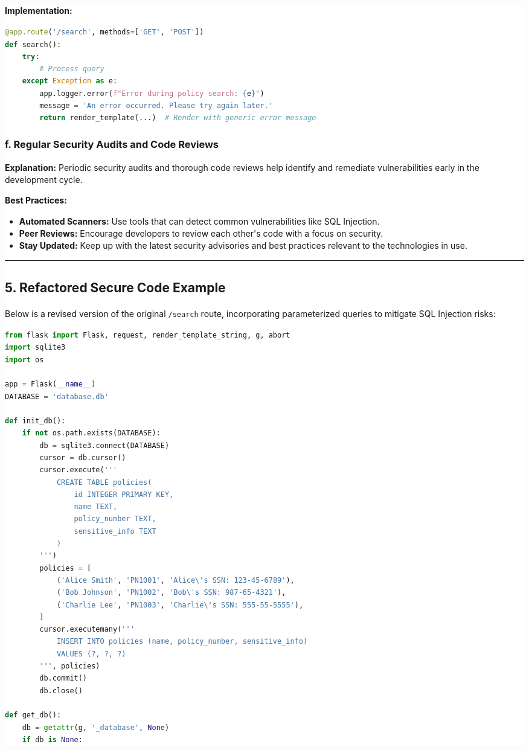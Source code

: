 **Implementation:**

```python
@app.route('/search', methods=['GET', 'POST'])
def search():
    try:
        # Process query
    except Exception as e:
        app.logger.error(f"Error during policy search: {e}")
        message = 'An error occurred. Please try again later.'
        return render_template(...)  # Render with generic error message
```

### **f. Regular Security Audits and Code Reviews**

**Explanation:** Periodic security audits and thorough code reviews help identify and remediate vulnerabilities early in the development cycle.

**Best Practices:**
- **Automated Scanners:** Use tools that can detect common vulnerabilities like SQL Injection.
- **Peer Reviews:** Encourage developers to review each other's code with a focus on security.
- **Stay Updated:** Keep up with the latest security advisories and best practices relevant to the technologies in use.

---

## **5. Refactored Secure Code Example**

Below is a revised version of the original `/search` route, incorporating parameterized queries to mitigate SQL Injection risks:

```python
from flask import Flask, request, render_template_string, g, abort
import sqlite3
import os

app = Flask(__name__)
DATABASE = 'database.db'

def init_db():
    if not os.path.exists(DATABASE):
        db = sqlite3.connect(DATABASE)
        cursor = db.cursor()
        cursor.execute('''
            CREATE TABLE policies(
                id INTEGER PRIMARY KEY,
                name TEXT,
                policy_number TEXT,
                sensitive_info TEXT
            )
        ''')
        policies = [
            ('Alice Smith', 'PN1001', 'Alice\'s SSN: 123-45-6789'),
            ('Bob Johnson', 'PN1002', 'Bob\'s SSN: 987-65-4321'),
            ('Charlie Lee', 'PN1003', 'Charlie\'s SSN: 555-55-5555'),
        ]
        cursor.executemany('''
            INSERT INTO policies (name, policy_number, sensitive_info)
            VALUES (?, ?, ?)
        ''', policies)
        db.commit()
        db.close()

def get_db():
    db = getattr(g, '_database', None)
    if db is None:
```